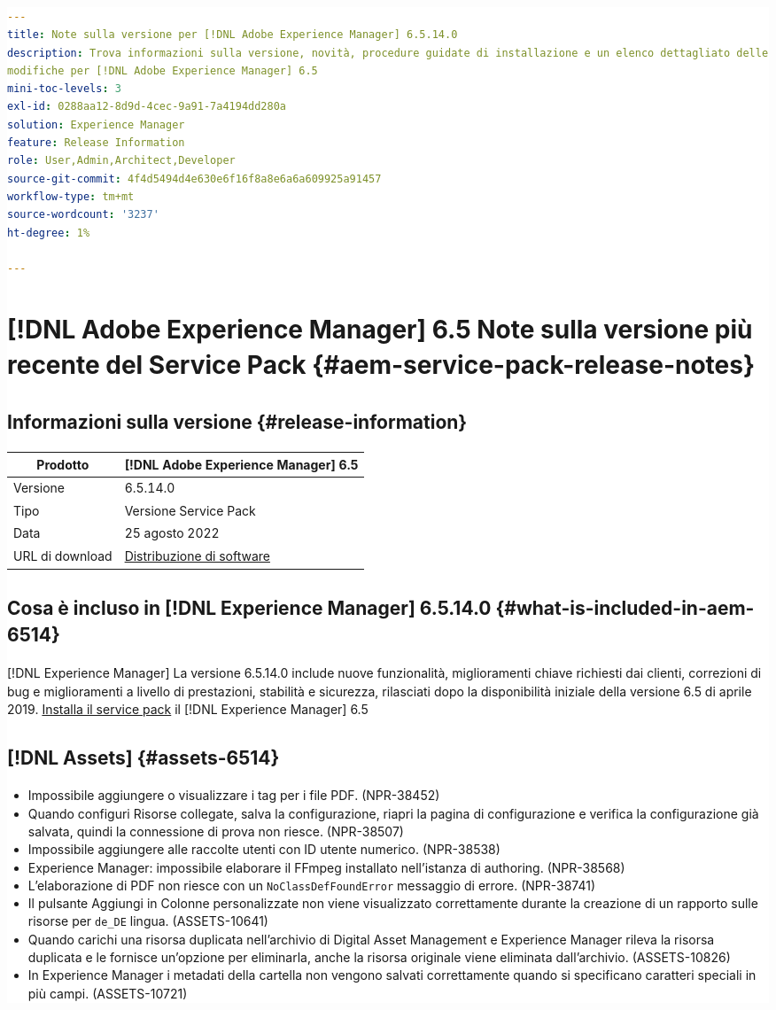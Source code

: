 ```yaml
---
title: Note sulla versione per [!DNL Adobe Experience Manager] 6.5.14.0
description: Trova informazioni sulla versione, novità, procedure guidate di installazione e un elenco dettagliato delle modifiche per [!DNL Adobe Experience Manager] 6.5
mini-toc-levels: 3
exl-id: 0288aa12-8d9d-4cec-9a91-7a4194dd280a
solution: Experience Manager
feature: Release Information
role: User,Admin,Architect,Developer
source-git-commit: 4f4d5494d4e630e6f16f8a8e6a6a609925a91457
workflow-type: tm+mt
source-wordcount: '3237'
ht-degree: 1%

---
```


# [!DNL Adobe Experience Manager] 6.5 Note sulla versione più recente del Service Pack {#aem-service-pack-release-notes}



## Informazioni sulla versione {#release-information}

| Prodotto | [!DNL Adobe Experience Manager] 6.5 |
| -------- | ---------------------------- |
| Versione | 6.5.14.0  |
| Tipo | Versione Service Pack |
| Data | 25 agosto 2022  |
| URL di download | [Distribuzione di software](https://experience.adobe.com/#/downloads/content/software-distribution/en/aem.html?package=/content/software-distribution/en/details.html/content/dam/aem/public/adobe/packages/cq650/servicepack/aem-service-pkg-6.5.14.0.zip)  |

## Cosa è incluso in [!DNL Experience Manager] 6.5.14.0 {#what-is-included-in-aem-6514}

[!DNL Experience Manager] La versione 6.5.14.0 include nuove funzionalità, miglioramenti chiave richiesti dai clienti, correzioni di bug e miglioramenti a livello di prestazioni, stabilità e sicurezza, rilasciati dopo la disponibilità iniziale della versione 6.5 di aprile 2019. [Installa il service pack](#install) il [!DNL Experience Manager] 6.5 





## [!DNL Assets] {#assets-6514}

* Impossibile aggiungere o visualizzare i tag per i file PDF. (NPR-38452)
* Quando configuri Risorse collegate, salva la configurazione, riapri la pagina di configurazione e verifica la configurazione già salvata, quindi la connessione di prova non riesce. (NPR-38507)
* Impossibile aggiungere alle raccolte utenti con ID utente numerico. (NPR-38538)
* Experience Manager: impossibile elaborare il FFmpeg installato nell’istanza di authoring. (NPR-38568)
* L’elaborazione di PDF non riesce con un `NoClassDefFoundError` messaggio di errore. (NPR-38741)
* Il pulsante Aggiungi in Colonne personalizzate non viene visualizzato correttamente durante la creazione di un rapporto sulle risorse per `de_DE` lingua. (ASSETS-10641)
* Quando carichi una risorsa duplicata nell’archivio di Digital Asset Management e Experience Manager rileva la risorsa duplicata e le fornisce un’opzione per eliminarla, anche la risorsa originale viene eliminata dall’archivio. (ASSETS-10826)
* In Experience Manager i metadati della cartella non vengono salvati correttamente quando si specificano caratteri speciali in più campi. (ASSETS-10721)
